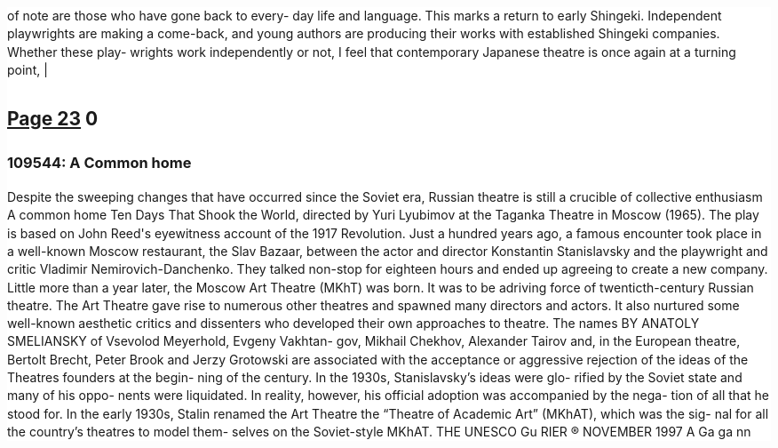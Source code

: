 of note are those who have gone back to every- 
day life and language. This marks a return to 
early Shingeki. Independent playwrights are 
making a come-back, and young authors are 
producing their works with established 
Shingeki companies. Whether these play- 
wrights work independently or not, I feel 
that contemporary Japanese theatre is once 
again at a turning point, |

## [Page 23](https://demo.humlab.umu.se/courier/109538engo.pdf#page=23) 0

### 109544: A Common home

Despite the sweeping changes that have occurred since the Soviet era, 
Russian theatre is still a crucible of collective enthusiasm 
A common home 
Ten Days That Shook the 
World, directed by Yuri 
Lyubimov at the Taganka 
Theatre in Moscow (1965). 
The play is based on John 
Reed's eyewitness account of 
the 1917 Revolution. 
Just a hundred years ago, a famous 
encounter took place in a well-known 
Moscow restaurant, the Slav Bazaar, between 
the actor and director Konstantin Stanislavsky 
and the playwright and critic Vladimir 
Nemirovich-Danchenko. 
They talked non-stop for eighteen hours 
and ended up agreeing to create a new company. 
Little more than a year later, the Moscow Art 
Theatre (MKhT) was born. It was to be adriving 
force of twenticth-century Russian theatre. 
The Art Theatre gave rise to numerous 
other theatres and spawned many directors 
and actors. It also nurtured some well-known 
aesthetic critics and dissenters who developed 
their own approaches to theatre. The names 
BY ANATOLY SMELIANSKY 
of Vsevolod Meyerhold, Evgeny Vakhtan- 
gov, Mikhail Chekhov, Alexander Tairov and, 
in the European theatre, Bertolt Brecht, Peter 
Brook and Jerzy Grotowski are associated 
with the acceptance or aggressive rejection of 
the ideas of the Theatres founders at the begin- 
ning of the century. 
In the 1930s, Stanislavsky’s ideas were glo- 
rified by the Soviet state and many of his oppo- 
nents were liquidated. In reality, however, his 
official adoption was accompanied by the nega- 
tion of all that he stood for. In the early 1930s, 
Stalin renamed the Art Theatre the “Theatre of 
Academic Art” (MKhAT), which was the sig- 
nal for all the country’s theatres to model them- 
selves on the Soviet-style MKhAT. 
THE UNESCO Gu RIER ® NOVEMBER 1997 
A 
Ga
ga
nn
 